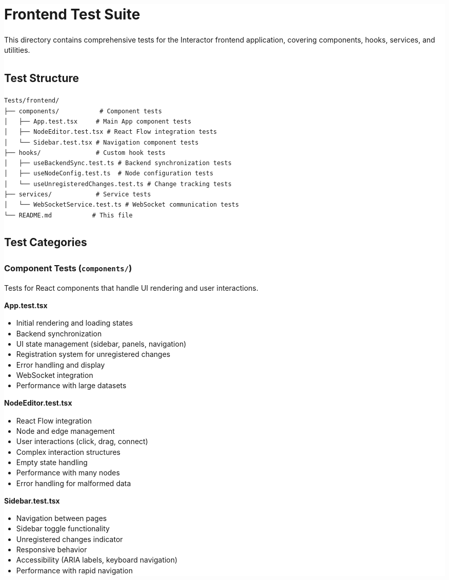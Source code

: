 # Frontend Test Suite

This directory contains comprehensive tests for the Interactor frontend application, covering components, hooks, services, and utilities.

## Test Structure

```
Tests/frontend/
├── components/           # Component tests
│   ├── App.test.tsx     # Main App component tests
│   ├── NodeEditor.test.tsx # React Flow integration tests
│   └── Sidebar.test.tsx # Navigation component tests
├── hooks/               # Custom hook tests
│   ├── useBackendSync.test.ts # Backend synchronization tests
│   ├── useNodeConfig.test.ts  # Node configuration tests
│   └── useUnregisteredChanges.test.ts # Change tracking tests
├── services/            # Service tests
│   └── WebSocketService.test.ts # WebSocket communication tests
└── README.md           # This file
```

## Test Categories

### Component Tests (`components/`)

Tests for React components that handle UI rendering and user interactions.

**App.test.tsx**
- Initial rendering and loading states
- Backend synchronization
- UI state management (sidebar, panels, navigation)
- Registration system for unregistered changes
- Error handling and display
- WebSocket integration
- Performance with large datasets

**NodeEditor.test.tsx**
- React Flow integration
- Node and edge management
- User interactions (click, drag, connect)
- Complex interaction structures
- Empty state handling
- Performance with many nodes
- Error handling for malformed data

**Sidebar.test.tsx**
- Navigation between pages
- Sidebar toggle functionality
- Unregistered changes indicator
- Responsive behavior
- Accessibility (ARIA labels, keyboard navigation)
- Performance with rapid navigation
